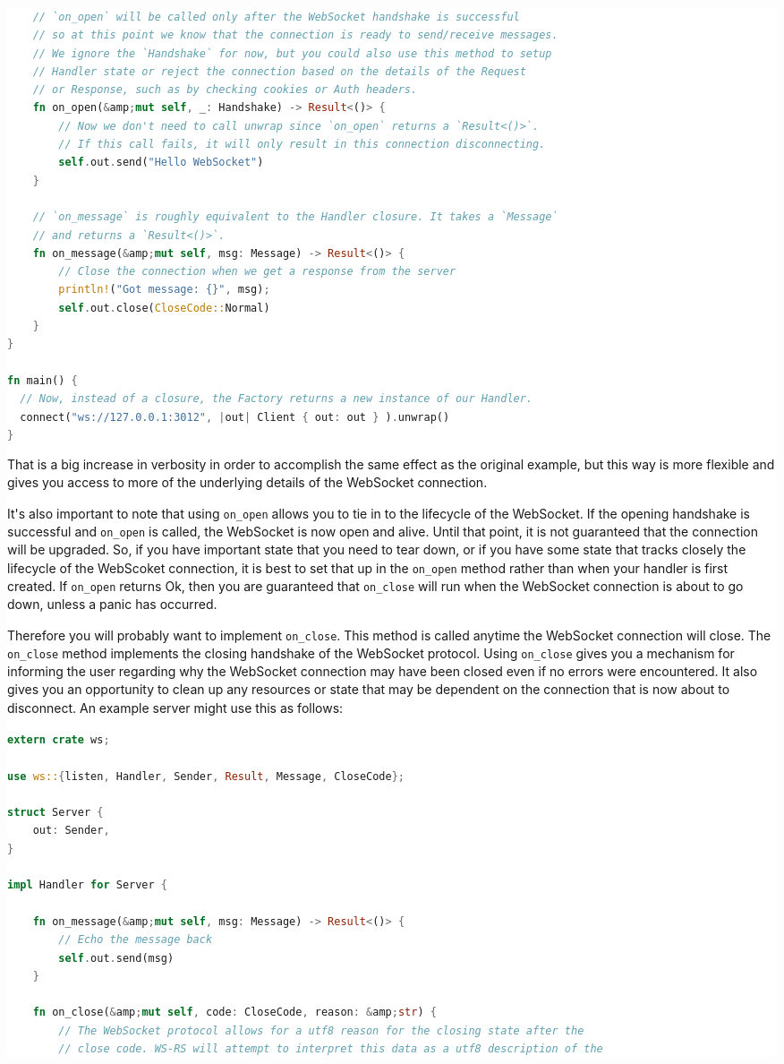 ```rust
    // `on_open` will be called only after the WebSocket handshake is successful
    // so at this point we know that the connection is ready to send/receive messages.
    // We ignore the `Handshake` for now, but you could also use this method to setup
    // Handler state or reject the connection based on the details of the Request
    // or Response, such as by checking cookies or Auth headers.
    fn on_open(&amp;mut self, _: Handshake) -> Result<()> {
        // Now we don't need to call unwrap since `on_open` returns a `Result<()>`.
        // If this call fails, it will only result in this connection disconnecting.
        self.out.send("Hello WebSocket")
    }

    // `on_message` is roughly equivalent to the Handler closure. It takes a `Message`
    // and returns a `Result<()>`.
    fn on_message(&amp;mut self, msg: Message) -> Result<()> {
        // Close the connection when we get a response from the server
        println!("Got message: {}", msg);
        self.out.close(CloseCode::Normal)
    }
}

fn main() {
  // Now, instead of a closure, the Factory returns a new instance of our Handler.
  connect("ws://127.0.0.1:3012", |out| Client { out: out } ).unwrap()
}
```

That is a big increase in verbosity in order to accomplish the same effect as the original example, but this way is more flexible and gives you access to more of the underlying details of the WebSocket connection.

It's also important to note that using ```on_open``` allows you to tie in to the lifecycle of the WebSocket. If the opening handshake is successful and ```on_open``` is called, the WebSocket is now open and alive. Until that point, it is not guaranteed that the connection will be upgraded. So, if you have important state that you need to tear down, or if you have some state that tracks closely the lifecycle of the WebScoket connection, it is best to set that up in the ```on_open``` method rather than when your handler is first created. If ```on_open``` returns Ok, then you are guaranteed that ```on_close``` will run when the WebSocket connection is about to go down, unless a panic has occurred.

Therefore you will probably want to implement ```on_close```. This method is called anytime the WebSocket connection will close. The ```on_close``` method implements the closing handshake of the WebSocket protocol. Using ```on_close``` gives you a mechanism for informing the user regarding why the WebSocket connection may have been closed even if no errors were encountered. It also gives you an opportunity to clean up any resources or state that may be dependent on the connection that is now about to disconnect. An example server might use this as follows: 

```rust
extern crate ws;

use ws::{listen, Handler, Sender, Result, Message, CloseCode};

struct Server {
    out: Sender,
}

impl Handler for Server {

    fn on_message(&amp;mut self, msg: Message) -> Result<()> {
        // Echo the message back
        self.out.send(msg)
    }

    fn on_close(&amp;mut self, code: CloseCode, reason: &amp;str) {
        // The WebSocket protocol allows for a utf8 reason for the closing state after the
        // close code. WS-RS will attempt to interpret this data as a utf8 description of the
```